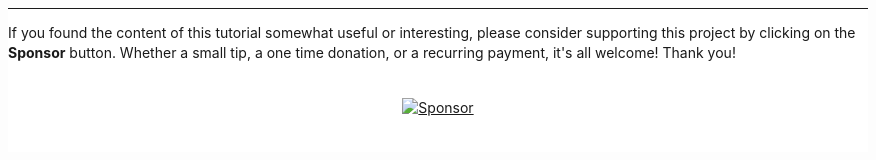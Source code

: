 ***
If you found the content of this tutorial somewhat useful or interesting, please consider supporting this project by clicking on the **Sponsor** button.  Whether a small tip, a one time donation, or a recurring payment, it's all welcome! Thank you!<br><br>
<p align="center">
 <a href="https://github.com/sponsors/PAMinerva">
         <img alt="Sponsor" src="https://paminerva.github.io/docs/LearnDirectX/images/sponsor.PNG">
      </a>
</p><br>